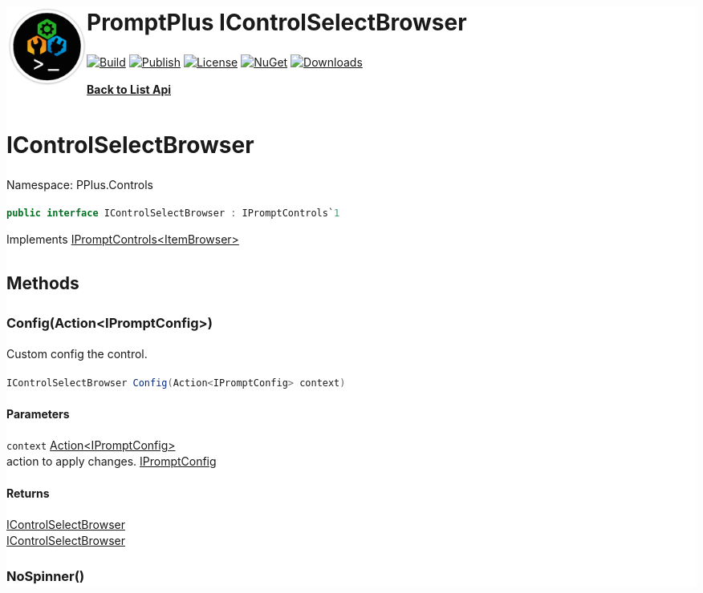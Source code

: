 # <img align="left" width="100" height="100" src="../images/icon.png">PromptPlus IControlSelectBrowser 

[![Build](https://github.com/FRACerqueira/PromptPlus/workflows/Build/badge.svg)](https://github.com/FRACerqueira/PromptPlus/actions/workflows/build.yml)
[![Publish](https://github.com/FRACerqueira/PromptPlus/actions/workflows/publish.yml/badge.svg)](https://github.com/FRACerqueira/PromptPlus/actions/workflows/publish.yml)
[![License](https://img.shields.io/github/license/FRACerqueira/PromptPlus)](https://github.com/FRACerqueira/PromptPlus/blob/master/LICENSE)
[![NuGet](https://img.shields.io/nuget/v/PromptPlus)](https://www.nuget.org/packages/PromptPlus/)
[![Downloads](https://img.shields.io/nuget/dt/PromptPlus)](https://www.nuget.org/packages/PromptPlus/)

[**Back to List Api**](./apis.md)

# IControlSelectBrowser

Namespace: PPlus.Controls

```csharp
public interface IControlSelectBrowser : IPromptControls`1
```

Implements [IPromptControls&lt;ItemBrowser&gt;](./pplus.controls.ipromptcontrols-1.md)

## Methods

### **Config(Action&lt;IPromptConfig&gt;)**

Custom config the control.

```csharp
IControlSelectBrowser Config(Action<IPromptConfig> context)
```

#### Parameters

`context` [Action&lt;IPromptConfig&gt;](https://docs.microsoft.com/en-us/dotnet/api/system.action-1)<br>
action to apply changes. [IPromptConfig](./pplus.controls.ipromptconfig.md)

#### Returns

[IControlSelectBrowser](./pplus.controls.icontrolselectbrowser.md)<br>
[IControlSelectBrowser](./pplus.controls.icontrolselectbrowser.md)

### **NoSpinner()**
